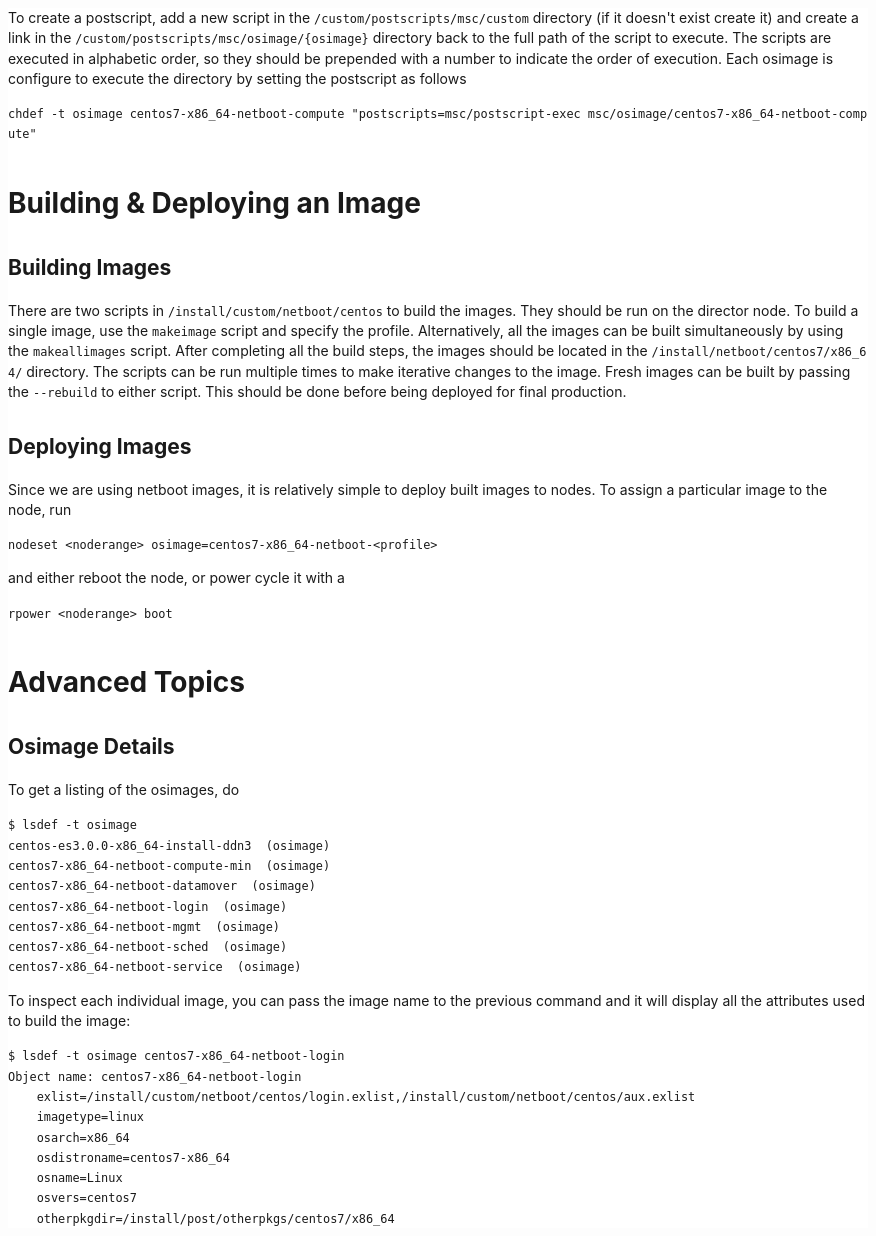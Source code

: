To create a postscript, add a new script in the `/custom/postscripts/msc/custom` directory (if it doesn't exist create it) and create a link in the `/custom/postscripts/msc/osimage/{osimage}` directory back to the full path of the script to execute. The scripts are executed in alphabetic order, so they should be prepended with a number to indicate the order of execution. Each osimage is configure to execute the directory by setting the postscript as follows

```
chdef -t osimage centos7-x86_64-netboot-compute "postscripts=msc/postscript-exec msc/osimage/centos7-x86_64-netboot-compute"
```


# Building & Deploying an Image

## Building Images
There are two scripts in `/install/custom/netboot/centos` to build the images. They should be run on the director node. To build a single image, use the `makeimage` script and specify the profile. Alternatively, all the images can be built simultaneously by using the `makeallimages` script. After completing all the build steps, the images should be located in the `/install/netboot/centos7/x86_64/` directory. The scripts can be run multiple times to make iterative changes to the image. Fresh images can be built by passing the `--rebuild` to either script. This should be done before being deployed for final production.

## Deploying Images
Since we are using netboot images, it is relatively simple to deploy built images to nodes. To assign a particular image to the node, run 
```
nodeset <noderange> osimage=centos7-x86_64-netboot-<profile>
```
and either reboot the node, or power cycle it with a
```
rpower <noderange> boot
```

# Advanced Topics

## Osimage Details

To get a listing of the osimages, do 

```
$ lsdef -t osimage
centos-es3.0.0-x86_64-install-ddn3  (osimage)
centos7-x86_64-netboot-compute-min  (osimage)
centos7-x86_64-netboot-datamover  (osimage)
centos7-x86_64-netboot-login  (osimage)
centos7-x86_64-netboot-mgmt  (osimage)
centos7-x86_64-netboot-sched  (osimage)
centos7-x86_64-netboot-service  (osimage)
``` 
To inspect each individual image, you can pass the image name to the previous command and it will display all the attributes used to build the image:
```
$ lsdef -t osimage centos7-x86_64-netboot-login
Object name: centos7-x86_64-netboot-login
    exlist=/install/custom/netboot/centos/login.exlist,/install/custom/netboot/centos/aux.exlist
    imagetype=linux
    osarch=x86_64
    osdistroname=centos7-x86_64
    osname=Linux
    osvers=centos7
    otherpkgdir=/install/post/otherpkgs/centos7/x86_64
```